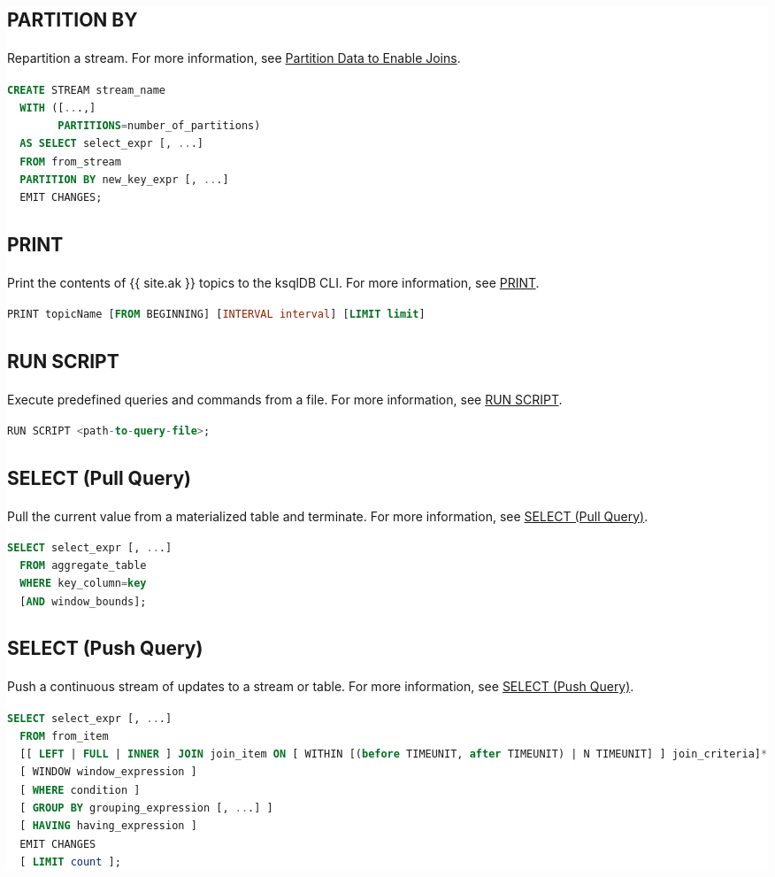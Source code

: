 ## PARTITION BY
Repartition a stream. For more information, see
[Partition Data to Enable Joins](/developer-guide/joins/partition-data).

```sql hl_lines="6"
CREATE STREAM stream_name
  WITH ([...,]
        PARTITIONS=number_of_partitions)
  AS SELECT select_expr [, ...]
  FROM from_stream
  PARTITION BY new_key_expr [, ...]
  EMIT CHANGES;
```

## PRINT
Print the contents of {{ site.ak }} topics to the ksqlDB CLI. For more
information, see [PRINT](../../ksqldb-reference/print).

```sql
PRINT topicName [FROM BEGINNING] [INTERVAL interval] [LIMIT limit]
```

## RUN SCRIPT
Execute predefined queries and commands from a file. For more
information, see [RUN SCRIPT](../../ksqldb-reference/run-script).

```sql
RUN SCRIPT <path-to-query-file>;
```

## SELECT (Pull Query)
Pull the current value from a materialized table and terminate. For more
information, see [SELECT (Pull Query)](../../ksqldb-reference/select-pull-query).

```sql
SELECT select_expr [, ...]
  FROM aggregate_table
  WHERE key_column=key
  [AND window_bounds];
```

## SELECT (Push Query)
Push a continuous stream of updates to a stream or table. For more
information, see [SELECT (Push Query)](../../ksqldb-reference/select-push-query).

```sql
SELECT select_expr [, ...]
  FROM from_item
  [[ LEFT | FULL | INNER ] JOIN join_item ON [ WITHIN [(before TIMEUNIT, after TIMEUNIT) | N TIMEUNIT] ] join_criteria]*
  [ WINDOW window_expression ]
  [ WHERE condition ]
  [ GROUP BY grouping_expression [, ...] ]
  [ HAVING having_expression ]
  EMIT CHANGES
  [ LIMIT count ];
```
